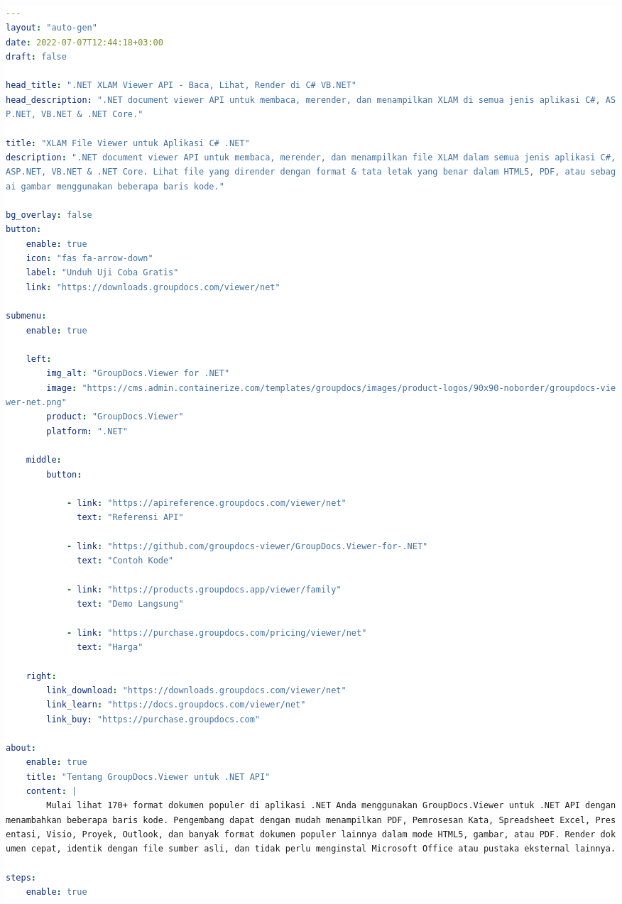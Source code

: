 ```yaml
---
layout: "auto-gen"
date: 2022-07-07T12:44:18+03:00
draft: false

head_title: ".NET XLAM Viewer API - Baca, Lihat, Render di C# VB.NET"
head_description: ".NET document viewer API untuk membaca, merender, dan menampilkan XLAM di semua jenis aplikasi C#, ASP.NET, VB.NET & .NET Core."

title: "XLAM File Viewer untuk Aplikasi C# .NET"
description: ".NET document viewer API untuk membaca, merender, dan menampilkan file XLAM dalam semua jenis aplikasi C#, ASP.NET, VB.NET & .NET Core. Lihat file yang dirender dengan format & tata letak yang benar dalam HTML5, PDF, atau sebagai gambar menggunakan beberapa baris kode."

bg_overlay: false
button:
    enable: true
    icon: "fas fa-arrow-down"
    label: "Unduh Uji Coba Gratis"
    link: "https://downloads.groupdocs.com/viewer/net"

submenu:
    enable: true

    left:
        img_alt: "GroupDocs.Viewer for .NET"
        image: "https://cms.admin.containerize.com/templates/groupdocs/images/product-logos/90x90-noborder/groupdocs-viewer-net.png"
        product: "GroupDocs.Viewer"
        platform: ".NET"

    middle:
        button:

            - link: "https://apireference.groupdocs.com/viewer/net"
              text: "Referensi API"

            - link: "https://github.com/groupdocs-viewer/GroupDocs.Viewer-for-.NET"
              text: "Contoh Kode"

            - link: "https://products.groupdocs.app/viewer/family"
              text: "Demo Langsung"

            - link: "https://purchase.groupdocs.com/pricing/viewer/net"
              text: "Harga"

    right:
        link_download: "https://downloads.groupdocs.com/viewer/net"
        link_learn: "https://docs.groupdocs.com/viewer/net"
        link_buy: "https://purchase.groupdocs.com"

about:
    enable: true
    title: "Tentang GroupDocs.Viewer untuk .NET API"
    content: |
        Mulai lihat 170+ format dokumen populer di aplikasi .NET Anda menggunakan GroupDocs.Viewer untuk .NET API dengan menambahkan beberapa baris kode. Pengembang dapat dengan mudah menampilkan PDF, Pemrosesan Kata, Spreadsheet Excel, Presentasi, Visio, Proyek, Outlook, dan banyak format dokumen populer lainnya dalam mode HTML5, gambar, atau PDF. Render dokumen cepat, identik dengan file sumber asli, dan tidak perlu menginstal Microsoft Office atau pustaka eksternal lainnya.

steps:
    enable: true
```